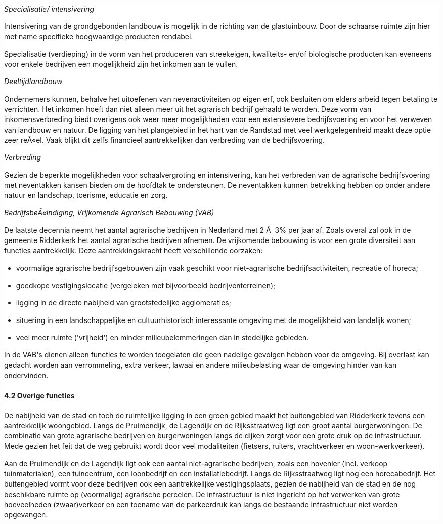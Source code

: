 *Specialisatie/ intensivering*

Intensivering van de grondgebonden landbouw is mogelijk in de richting van de glastuinbouw. Door de schaarse ruimte zijn hier met name specifieke hoogwaardige producten rendabel.

Specialisatie (verdieping) in de vorm van het produceren van streekeigen, kwaliteits\- en/of biologische producten kan eveneens voor enkele bedrijven een mogelijkheid zijn het inkomen aan te vullen.

*Deeltijdlandbouw*

Ondernemers kunnen, behalve het uitoefenen van nevenactiviteiten op eigen erf, ook besluiten om elders arbeid tegen betaling te verrichten. Het inkomen hoeft dan niet alleen meer uit het agrarisch bedrijf gehaald te worden. Deze vorm van inkomensverbreding biedt overigens ook weer meer mogelijkheden voor een extensievere bedrijfsvoering en voor het verweven van landbouw en natuur. De ligging van het plangebied in het hart van de Randstad met veel werkgelegenheid maakt deze optie zeer reÃ«el. Vaak blijkt dit zelfs financieel aantrekkelijker dan verbreding van de bedrijfsvoering.

*Verbreding*

Gezien de beperkte mogelijkheden voor schaalvergroting en intensivering, kan het verbreden van de agrarische bedrijfsvoering met neventakken kansen bieden om de hoofdtak te ondersteunen. De neventakken kunnen betrekking hebben op onder andere natuur en landschap, toerisme, educatie en zorg.

*BedrijfsbeÃ«indiging, Vrijkomende Agrarisch Bebouwing (VAB)*

De laatste decennia neemt het aantal agrarische bedrijven in Nederland met 2 Ã  3% per jaar af. Zoals overal zal ook in de gemeente Ridderkerk het aantal agrarische bedrijven afnemen. De vrijkomende bebouwing is voor een grote diversiteit aan functies aantrekkelijk. Deze aantrekkingskracht heeft verschillende oorzaken:

* voormalige agrarische bedrijfsgebouwen zijn vaak geschikt voor niet\-agrarische bedrijfsactiviteiten, recreatie of horeca;

* goedkope vestigingslocatie (vergeleken met bijvoorbeeld bedrijventerreinen);

* ligging in de directe nabijheid van grootstedelijke agglomeraties;

* situering in een landschappelijke en cultuurhistorisch interessante omgeving met de mogelijkheid van landelijk wonen;

* veel meer ruimte ('vrijheid') en minder milieubelemmeringen dan in stedelijke gebieden.

In de VAB's dienen alleen functies te worden toegelaten die geen nadelige gevolgen hebben voor de omgeving. Bij overlast kan gedacht worden aan verrommeling, extra verkeer, lawaai en andere milieubelasting waar de omgeving hinder van kan ondervinden.

#### 4\.2 Overige functies

De nabijheid van de stad en toch de ruimtelijke ligging in een groen gebied maakt het buitengebied van Ridderkerk tevens een aantrekkelijk woongebied. Langs de Pruimendijk, de Lagendijk en de Rijksstraatweg ligt een groot aantal burgerwoningen. De combinatie van grote agrarische bedrijven en burgerwoningen langs de dijken zorgt voor een grote druk op de infrastructuur. Mede gezien het feit dat de weg gebruikt wordt door veel modaliteiten (fietsers, ruiters, vrachtverkeer en woon\-werkverkeer).

Aan de Pruimendijk en de Lagendijk ligt ook een aantal niet\-agrarische bedrijven, zoals een hovenier (incl. verkoop tuinmaterialen), een tuincentrum, een loonbedrijf en een installatiebedrijf. Langs de Rijksstraatweg ligt nog een horecabedrijf. Het buitengebied vormt voor deze bedrijven ook een aantrekkelijke vestigingsplaats, gezien de nabijheid van de stad en de nog beschikbare ruimte op (voormalige) agrarische percelen. De infrastructuur is niet ingericht op het verwerken van grote hoeveelheden (zwaar)verkeer en een toename van de parkeerdruk kan langs de bestaande infrastructuur niet worden opgevangen.
